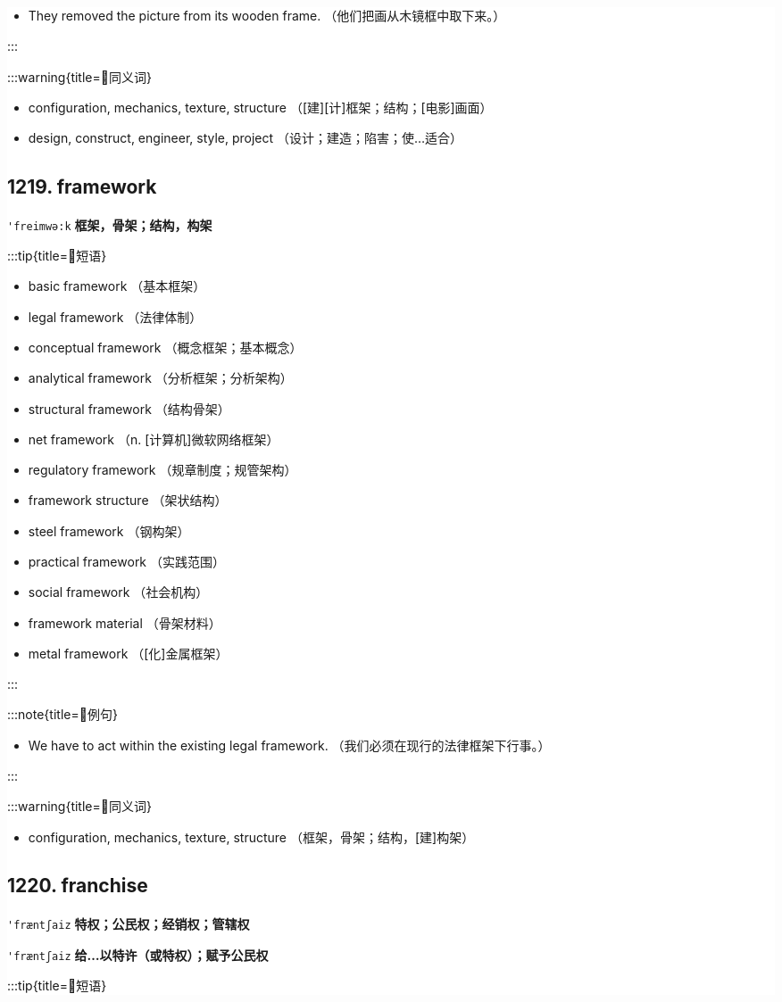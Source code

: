 - They removed the picture from its wooden frame. （他们把画从木镜框中取下来。）

:::

:::warning{title=🤔同义词}

- configuration, mechanics, texture, structure （[建][计]框架；结构；[电影]画面）

- design, construct, engineer, style, project （设计；建造；陷害；使…适合）


## 1219. framework

`'freimwə:k`  **框架，骨架；结构，构架**

:::tip{title=🤩短语}

- basic framework （基本框架）

- legal framework （法律体制）

- conceptual framework （概念框架；基本概念）

- analytical framework （分析框架；分析架构）

- structural framework （结构骨架）

- net framework （n. [计算机]微软网络框架）

- regulatory framework （规章制度；规管架构）

- framework structure （架状结构）

- steel framework （钢构架）

- practical framework （实践范围）

- social framework （社会机构）

- framework material （骨架材料）

- metal framework （[化]金属框架）

:::

:::note{title=🎤例句}

- We have to act within the existing legal framework. （我们必须在现行的法律框架下行事。）

:::

:::warning{title=🤔同义词}

- configuration, mechanics, texture, structure （框架，骨架；结构，[建]构架）


## 1220. franchise

`'fræntʃaiz`  **特权；公民权；经销权；管辖权**

`'fræntʃaiz`  **给…以特许（或特权）；赋予公民权**

:::tip{title=🤩短语}
